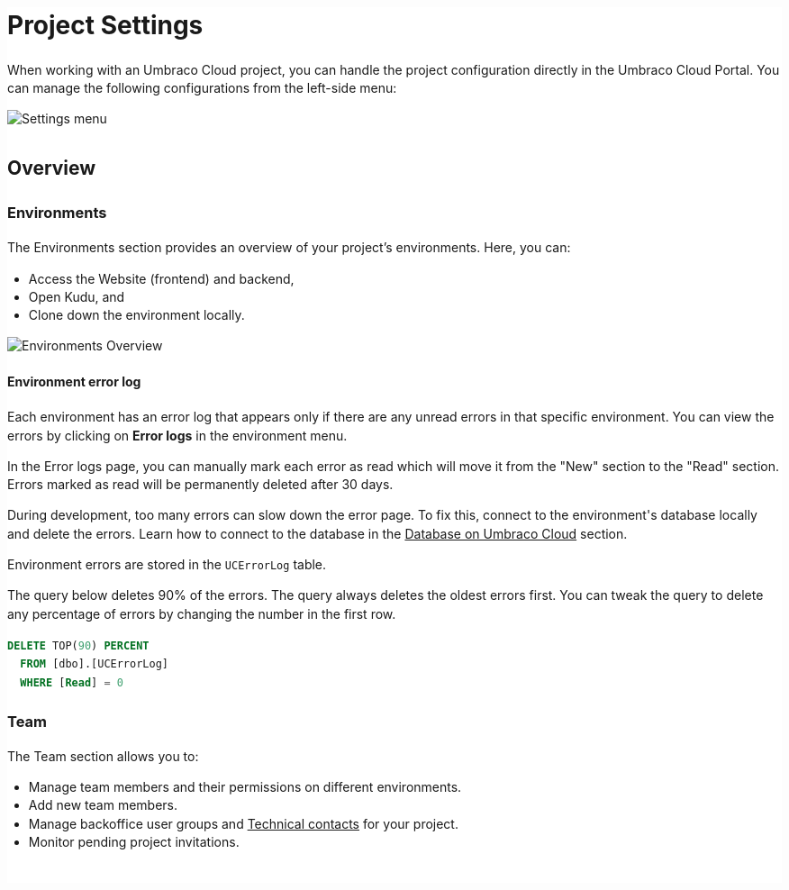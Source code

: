 # Project Settings

When working with an Umbraco Cloud project, you can handle the project configuration directly in the Umbraco Cloud Portal. You can manage the following configurations from the left-side menu:

![Settings menu](../images/settings-menu.png)

## Overview

### Environments

The Environments section provides an overview of your project’s environments. Here, you can:

* Access the Website (frontend) and backend,
* Open Kudu, and
* Clone down the environment locally.

![Environments Overview](../../.gitbook/assets/environments-overview-new.png)

#### Environment error log

Each environment has an error log that appears only if there are any unread errors in that specific environment. You can view the errors by clicking on **Error logs** in the environment menu.

In the Error logs page, you can manually mark each error as read which will move it from the "New" section to the "Read" section. Errors marked as read will be permanently deleted after 30 days.

During development, too many errors can slow down the error page. To fix this, connect to the environment's database locally and delete the errors. Learn how to connect to the database in the [Database on Umbraco Cloud](../../databases/cloud-database/) section.

Environment errors are stored in the `UCErrorLog` table.

The query below deletes 90% of the errors. The query always deletes the oldest errors first. You can tweak the query to delete any percentage of errors by changing the number in the first row.

```sql
DELETE TOP(90) PERCENT
  FROM [dbo].[UCErrorLog]
  WHERE [Read] = 0
```

### Team

The Team section allows you to:

* Manage team members and their permissions on different environments.
* Add new team members.
* Manage backoffice user groups and [Technical contacts](team-members/technical-contact.md) for your project.
* Monitor pending project invitations.

<figure><img src="../../.gitbook/assets/image (59).png" alt=""><figcaption></figcaption></figure>
